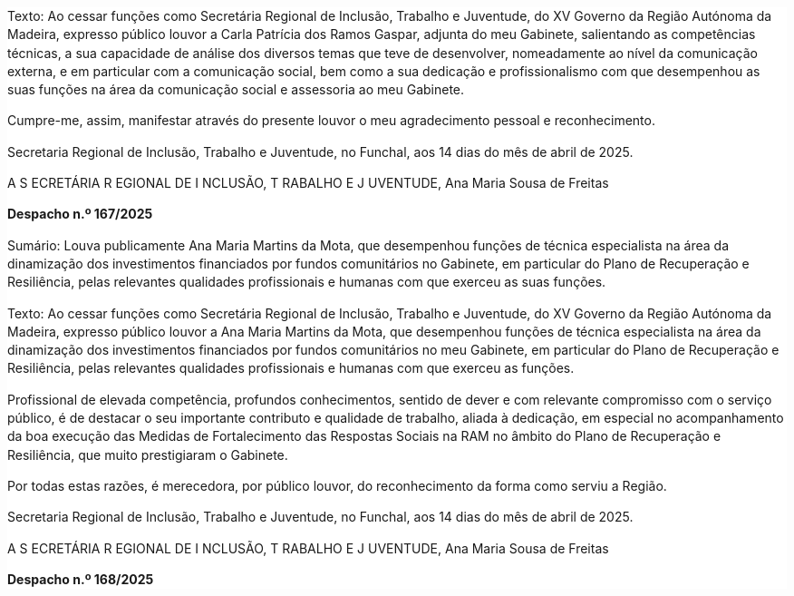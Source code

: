 Texto:
Ao cessar funções como Secretária Regional de Inclusão, Trabalho e Juventude, do XV Governo da Região Autónoma da
Madeira, expresso público louvor a Carla Patrícia dos Ramos Gaspar, adjunta do meu Gabinete, salientando as competências
técnicas, a sua capacidade de análise dos diversos temas que teve de desenvolver, nomeadamente ao nível da comunicação
externa, e em particular com a comunicação social, bem como a sua dedicação e profissionalismo com que desempenhou as
suas funções na área da comunicação social e assessoria ao meu Gabinete.

Cumpre-me, assim, manifestar através do presente louvor o meu agradecimento pessoal e reconhecimento.

Secretaria Regional de Inclusão, Trabalho e Juventude, no Funchal, aos 14 dias do mês de abril de 2025.

A S ECRETÁRIA R EGIONAL DE I NCLUSÃO, T RABALHO E J UVENTUDE, Ana Maria Sousa de Freitas


**Despacho n.º 167/2025**


Sumário:
Louva publicamente Ana Maria Martins da Mota, que desempenhou funções de técnica especialista na área da dinamização dos
investimentos financiados por fundos comunitários no Gabinete, em particular do Plano de Recuperação e Resiliência, pelas relevantes
qualidades profissionais e humanas com que exerceu as suas funções.

Texto:
Ao cessar funções como Secretária Regional de Inclusão, Trabalho e Juventude, do XV Governo da Região Autónoma da
Madeira, expresso público louvor a Ana Maria Martins da Mota, que desempenhou funções de técnica especialista na área da
dinamização dos investimentos financiados por fundos comunitários no meu Gabinete, em particular do Plano de Recuperação
e Resiliência, pelas relevantes qualidades profissionais e humanas com que exerceu as funções.

Profissional de elevada competência, profundos conhecimentos, sentido de dever e com relevante compromisso com o
serviço público, é de destacar o seu importante contributo e qualidade de trabalho, aliada à dedicação, em especial no
acompanhamento da boa execução das Medidas de Fortalecimento das Respostas Sociais na RAM no âmbito do Plano de
Recuperação e Resiliência, que muito prestigiaram o Gabinete.

Por todas estas razões, é merecedora, por público louvor, do reconhecimento da forma como serviu a Região.

Secretaria Regional de Inclusão, Trabalho e Juventude, no Funchal, aos 14 dias do mês de abril de 2025.

A S ECRETÁRIA R EGIONAL DE I NCLUSÃO, T RABALHO E J UVENTUDE, Ana Maria Sousa de Freitas


**Despacho n.º 168/2025**
